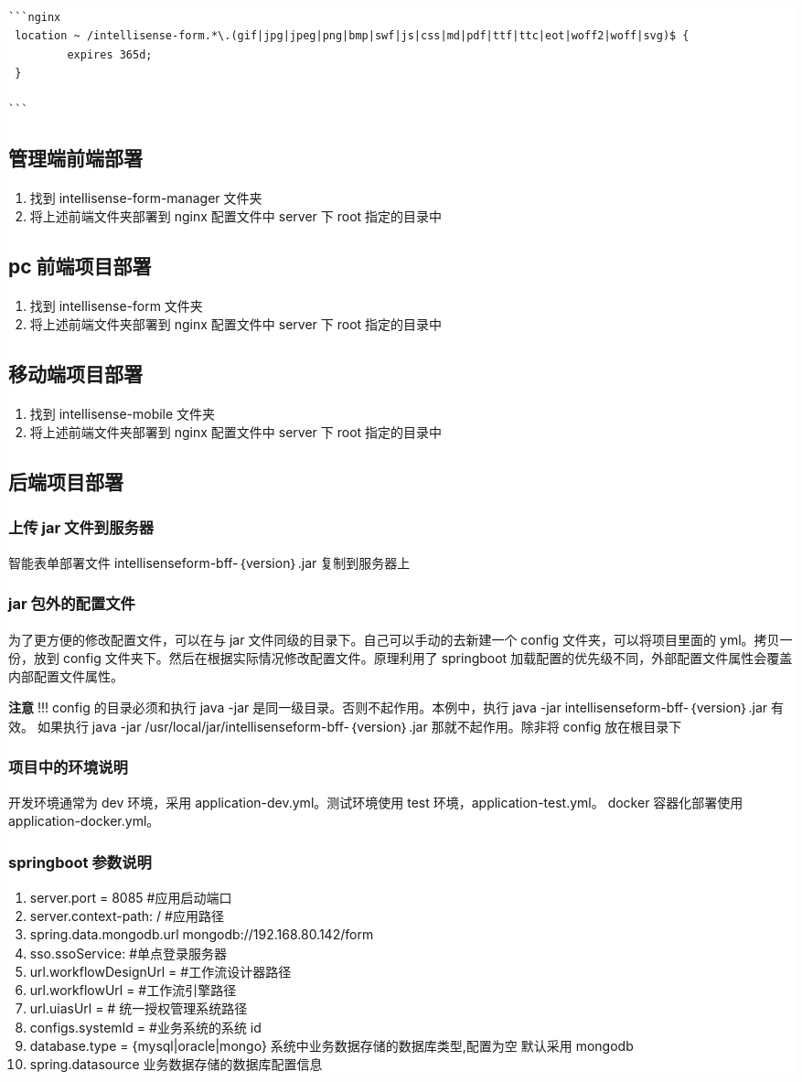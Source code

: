     ```nginx
     location ~ /intellisense-form.*\.(gif|jpg|jpeg|png|bmp|swf|js|css|md|pdf|ttf|ttc|eot|woff2|woff|svg)$ {
             expires 365d;
     }

    ```

## 管理端前端部署

1. 找到 intellisense-form-manager 文件夹
2. 将上述前端文件夹部署到 nginx 配置文件中 server 下 root 指定的目录中

## pc 前端项目部署

1. 找到 intellisense-form 文件夹
2. 将上述前端文件夹部署到 nginx 配置文件中 server 下 root 指定的目录中

## 移动端项目部署

1. 找到 intellisense-mobile 文件夹
2. 将上述前端文件夹部署到 nginx 配置文件中 server 下 root 指定的目录中

## 后端项目部署

### 上传 jar 文件到服务器

智能表单部署文件 intellisenseform-bff-｛version｝.jar 复制到服务器上

### jar 包外的配置文件

为了更方便的修改配置文件，可以在与 jar 文件同级的目录下。自己可以手动的去新建一个 config 文件夹，可以将项目里面的 yml。拷贝一份，放到 config 文件夹下。然后在根据实际情况修改配置文件。原理利用了 springboot 加载配置的优先级不同，外部配置文件属性会覆盖内部配置文件属性。

**注意** !!! config 的目录必须和执行 java -jar 是同一级目录。否则不起作用。本例中，执行 java -jar intellisenseform-bff-｛version｝.jar 有效。 如果执行 java -jar /usr/local/jar/intellisenseform-bff-｛version｝.jar 那就不起作用。除非将 config 放在根目录下

### 项目中的环境说明

开发环境通常为 dev 环境，采用 application-dev.yml。测试环境使用 test 环境，application-test.yml。 docker 容器化部署使用 application-docker.yml。

### springboot 参数说明

1. server.port = 8085 #应用启动端口
2. server.context-path: / #应用路径
3. spring.data.mongodb.url mongodb://192.168.80.142/form
4. sso.ssoService: #单点登录服务器
5. url.workflowDesignUrl = #工作流设计器路径
6. url.workflowUrl = #工作流引擎路径
7. url.uiasUrl = # 统一授权管理系统路径
8. configs.systemId = #业务系统的系统 id
9. database.type = {mysql|oracle|mongo} 系统中业务数据存储的数据库类型,配置为空 默认采用 mongodb
10. spring.datasource 业务数据存储的数据库配置信息
